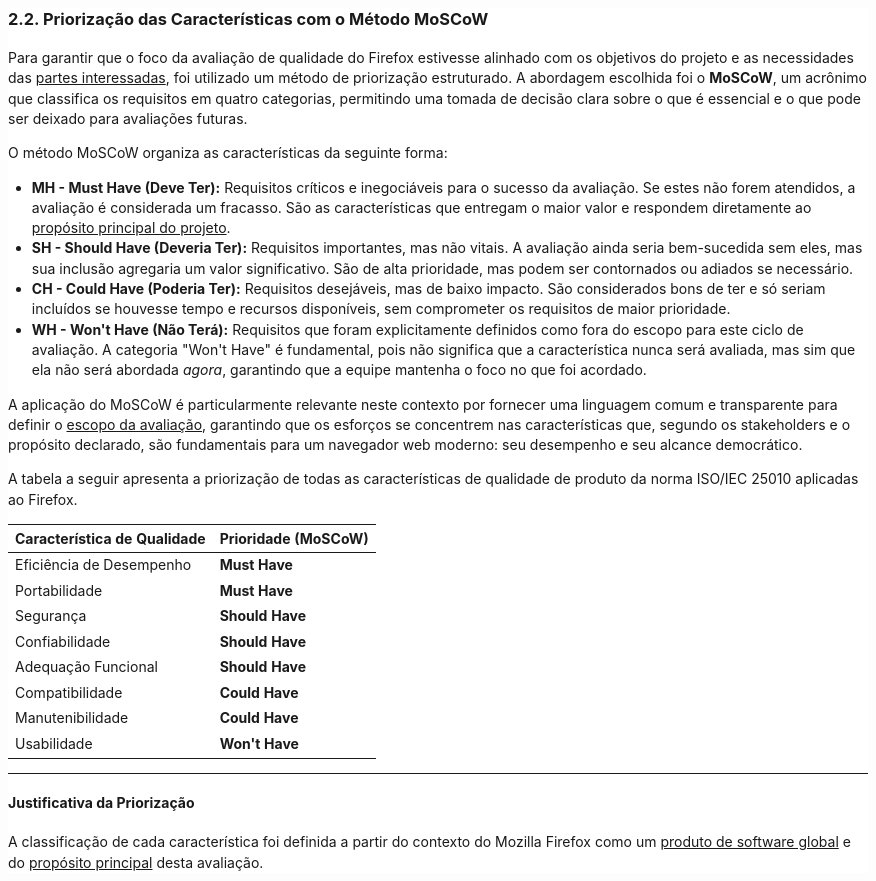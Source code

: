 ### 2.2. Priorização das Características com o Método MoSCoW

Para garantir que o foco da avaliação de qualidade do Firefox estivesse alinhado com os objetivos do projeto e as necessidades das [partes interessadas](#13-partes-interessadas), foi utilizado um método de priorização estruturado. A abordagem escolhida foi o **MoSCoW**, um acrônimo que classifica os requisitos em quatro categorias, permitindo uma tomada de decisão clara sobre o que é essencial e o que pode ser deixado para avaliações futuras.

O método MoSCoW organiza as características da seguinte forma:
* **MH - Must Have (Deve Ter):** Requisitos críticos e inegociáveis para o sucesso da avaliação. Se estes não forem atendidos, a avaliação é considerada um fracasso. São as características que entregam o maior valor e respondem diretamente ao [propósito principal do projeto](#31-propósito).
* **SH - Should Have (Deveria Ter):** Requisitos importantes, mas não vitais. A avaliação ainda seria bem-sucedida sem eles, mas sua inclusão agregaria um valor significativo. São de alta prioridade, mas podem ser contornados ou adiados se necessário.
* **CH - Could Have (Poderia Ter):** Requisitos desejáveis, mas de baixo impacto. São considerados bons de ter e só seriam incluídos se houvesse tempo e recursos disponíveis, sem comprometer os requisitos de maior prioridade.
* **WH - Won't Have (Não Terá):** Requisitos que foram explicitamente definidos como fora do escopo para este ciclo de avaliação. A categoria "Won't Have" é fundamental, pois não significa que a característica nunca será avaliada, mas sim que ela não será abordada *agora*, garantindo que a equipe mantenha o foco no que foi acordado.

A aplicação do MoSCoW é particularmente relevante neste contexto por fornecer uma linguagem comum e transparente para definir o [escopo da avaliação](#23-escopo-e-profundidade-da-avaliação), garantindo que os esforços se concentrem nas características que, segundo os stakeholders e o propósito declarado, são fundamentais para um navegador web moderno: seu desempenho e seu alcance democrático.

A tabela a seguir apresenta a priorização de todas as características de qualidade de produto da norma ISO/IEC 25010 aplicadas ao Firefox.

| Característica de Qualidade | Prioridade (MoSCoW) |
| :-------------------------- | :------------------ |
| Eficiência de Desempenho    | **Must Have** |
| Portabilidade               | **Must Have** |
| Segurança                   | **Should Have** |
| Confiabilidade              | **Should Have** |
| Adequação Funcional         | **Should Have** |
| Compatibilidade             | **Could Have** |
| Manutenibilidade            | **Could Have** |
| Usabilidade                 | **Won't Have** |

---
#### Justificativa da Priorização

A classificação de cada característica foi definida a partir do contexto do Mozilla Firefox como um [produto de software global](#11-descrição-estruturada-do-software-selecionado) e do [propósito principal](#31-propósito) desta avaliação.

